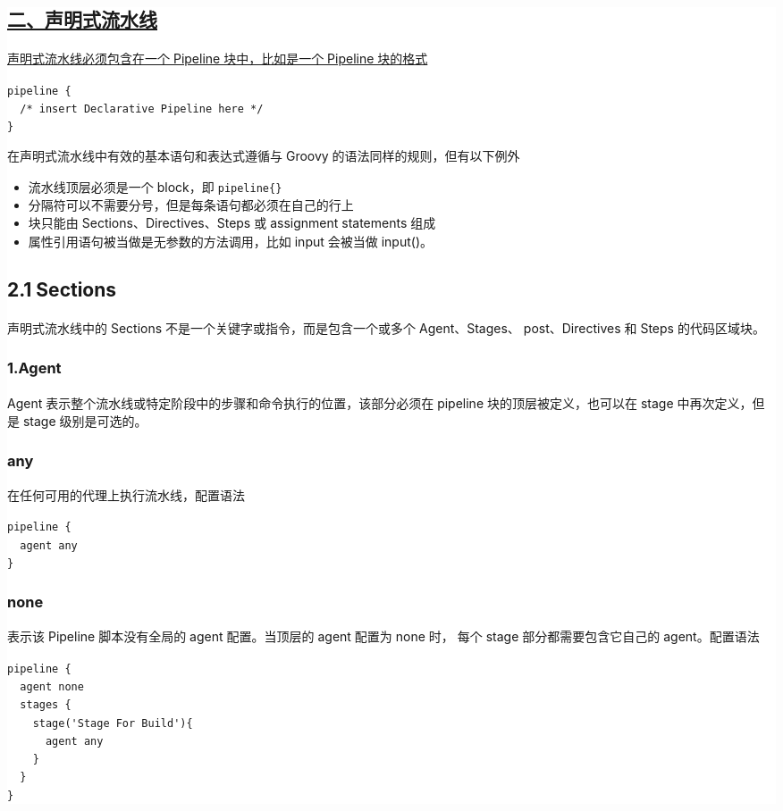 ## **[二、声明式流水线](https://link.zhihu.com/?target=http%3A//mp.weixin.qq.com/s%3F__biz%3DMjM5MzU5NDYwNA%3D%3D%26mid%3D2247502037%26idx%3D1%26sn%3Dcef5a7af53c2dff55880ee9680d97d02%26chksm%3Da696255691e1ac40456ec17af87cabad41b1abc2e4d868952e5b2dc9b54271679776e20ed5a5%26scene%3D21%23wechat_redirect)**

[声明式流水线必须包含在一个 Pipeline 块中，比如是一个 Pipeline 块的格式](https://link.zhihu.com/?target=http%3A//mp.weixin.qq.com/s%3F__biz%3DMjM5MzU5NDYwNA%3D%3D%26mid%3D2247502037%26idx%3D1%26sn%3Dcef5a7af53c2dff55880ee9680d97d02%26chksm%3Da696255691e1ac40456ec17af87cabad41b1abc2e4d868952e5b2dc9b54271679776e20ed5a5%26scene%3D21%23wechat_redirect)

```text
pipeline {
  /* insert Declarative Pipeline here */
}
```

在声明式流水线中有效的基本语句和表达式遵循与 Groovy 的语法同样的规则，但有以下例外

- 流水线顶层必须是一个 block，即 `pipeline{}`
- 分隔符可以不需要分号，但是每条语句都必须在自己的行上
- 块只能由 Sections、Directives、Steps 或 assignment statements 组成
- 属性引用语句被当做是无参数的方法调用，比如 input 会被当做 input()。

## **2.1 Sections**

声明式流水线中的 Sections 不是一个关键字或指令，而是包含一个或多个 Agent、Stages、 post、Directives 和 Steps 的代码区域块。

### **1.Agent**

Agent 表示整个流水线或特定阶段中的步骤和命令执行的位置，该部分必须在 pipeline 块的顶层被定义，也可以在 stage 中再次定义，但是 stage 级别是可选的。

### **any**

在任何可用的代理上执行流水线，配置语法

```text
pipeline {
  agent any
}
```

### **none**

表示该 Pipeline 脚本没有全局的 agent 配置。当顶层的 agent 配置为 none 时， 每个 stage 部分都需要包含它自己的 agent。配置语法

```text
pipeline {
  agent none
  stages {
    stage('Stage For Build'){
      agent any
    }
  }
}
```
